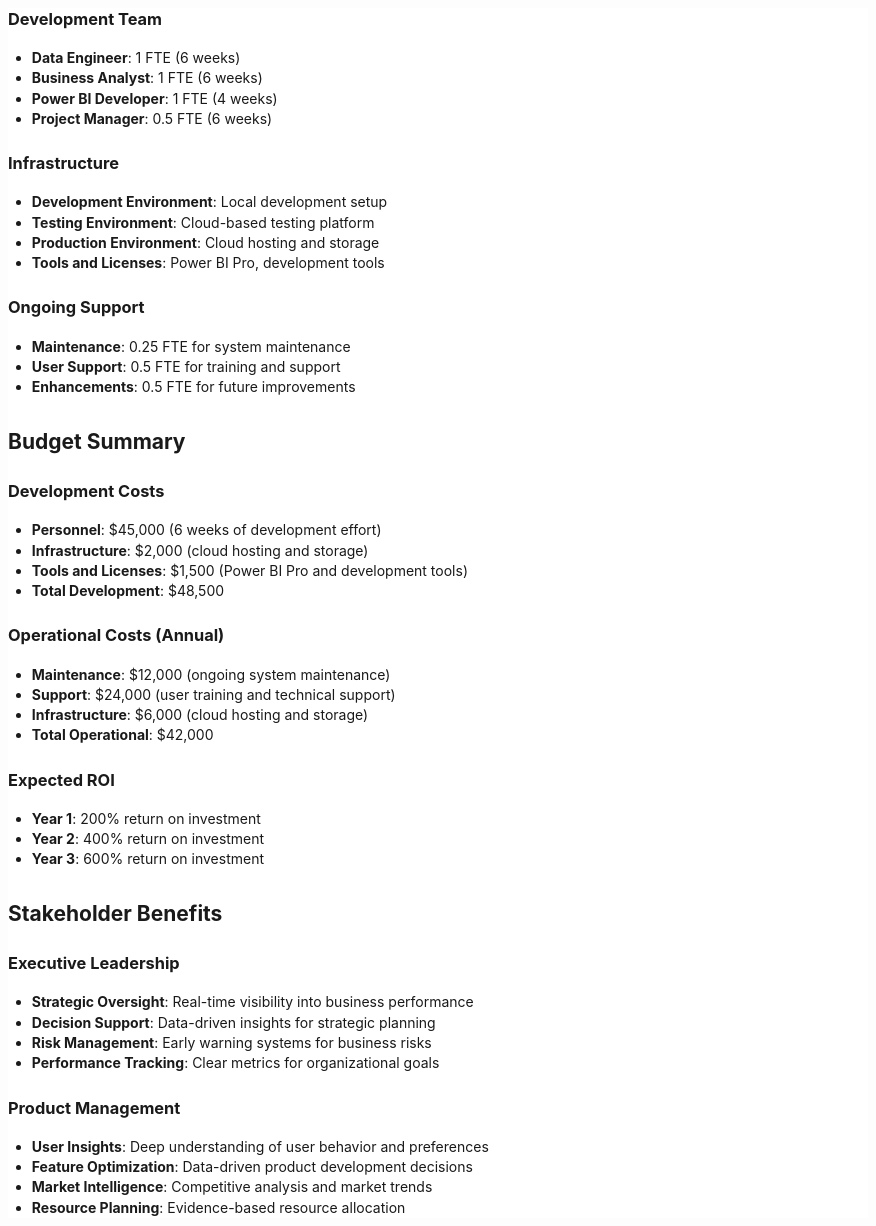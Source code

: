### Development Team
- **Data Engineer**: 1 FTE (6 weeks)
- **Business Analyst**: 1 FTE (6 weeks)
- **Power BI Developer**: 1 FTE (4 weeks)
- **Project Manager**: 0.5 FTE (6 weeks)

### Infrastructure
- **Development Environment**: Local development setup
- **Testing Environment**: Cloud-based testing platform
- **Production Environment**: Cloud hosting and storage
- **Tools and Licenses**: Power BI Pro, development tools

### Ongoing Support
- **Maintenance**: 0.25 FTE for system maintenance
- **User Support**: 0.5 FTE for training and support
- **Enhancements**: 0.5 FTE for future improvements

## Budget Summary

### Development Costs
- **Personnel**: $45,000 (6 weeks of development effort)
- **Infrastructure**: $2,000 (cloud hosting and storage)
- **Tools and Licenses**: $1,500 (Power BI Pro and development tools)
- **Total Development**: $48,500

### Operational Costs (Annual)
- **Maintenance**: $12,000 (ongoing system maintenance)
- **Support**: $24,000 (user training and technical support)
- **Infrastructure**: $6,000 (cloud hosting and storage)
- **Total Operational**: $42,000

### Expected ROI
- **Year 1**: 200% return on investment
- **Year 2**: 400% return on investment
- **Year 3**: 600% return on investment

## Stakeholder Benefits

### Executive Leadership
- **Strategic Oversight**: Real-time visibility into business performance
- **Decision Support**: Data-driven insights for strategic planning
- **Risk Management**: Early warning systems for business risks
- **Performance Tracking**: Clear metrics for organizational goals

### Product Management
- **User Insights**: Deep understanding of user behavior and preferences
- **Feature Optimization**: Data-driven product development decisions
- **Market Intelligence**: Competitive analysis and market trends
- **Resource Planning**: Evidence-based resource allocation
